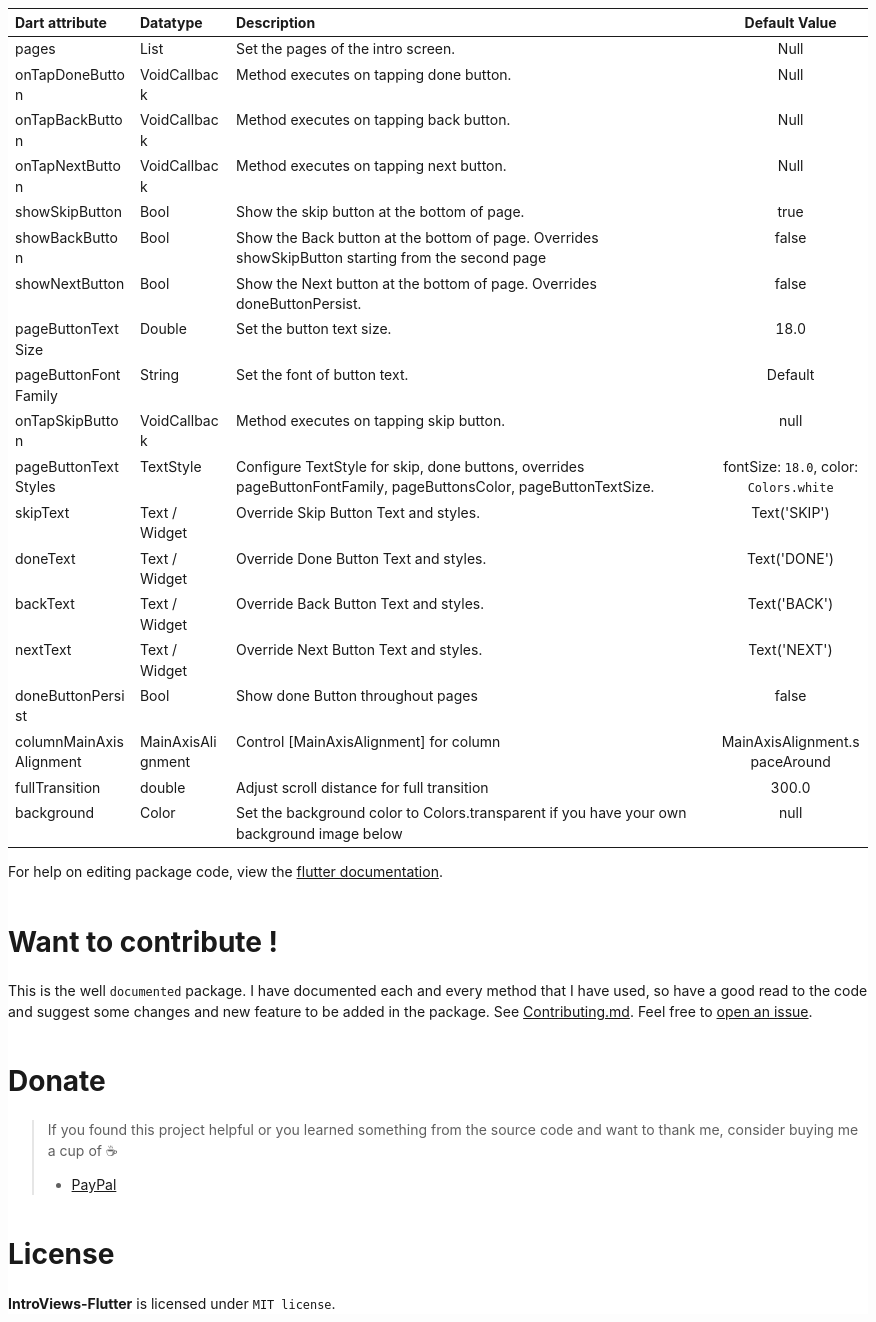 | Dart attribute          | Datatype            | Description                                                                                                       |              Default Value              |
| :---------------------- | :------------------ | :---------------------------------------------------------------------------------------------------------------- | :-------------------------------------: |
| pages                   | List<PageViewModel> | Set the pages of the intro screen.                                                                                |                  Null                   |
| onTapDoneButton         | VoidCallback        | Method executes on tapping done button.                                                                           |                  Null                   |
| onTapBackButton         | VoidCallback        | Method executes on tapping back button.                                                                           |                  Null                   |
| onTapNextButton         | VoidCallback        | Method executes on tapping next button.                                                                           |                  Null                   |
| showSkipButton          | Bool                | Show the skip button at the bottom of page.                                                                       |                  true                   |
| showBackButton          | Bool                | Show the Back button at the bottom of page. Overrides showSkipButton starting from the second page                |                  false                   |
| showNextButton          | Bool                | Show the Next button at the bottom of page. Overrides doneButtonPersist.                                          |                  false                   |
| pageButtonTextSize      | Double              | Set the button text size.                                                                                         |                  18.0                   |
| pageButtonFontFamily    | String              | Set the font of button text.                                                                                      |                 Default                 |
| onTapSkipButton         | VoidCallback        | Method executes on tapping skip button.                                                                           |                  null                   |
| pageButtonTextStyles    | TextStyle           | Configure TextStyle for skip, done buttons, overrides pageButtonFontFamily, pageButtonsColor, pageButtonTextSize. | fontSize: `18.0`, color: `Colors.white` |
| skipText                | Text / Widget       | Override Skip Button Text and styles.                                                                             |              Text('SKIP')               |
| doneText                | Text / Widget       | Override Done Button Text and styles.                                                                             |              Text('DONE')               |
| backText                | Text / Widget       | Override Back Button Text and styles.                                                                             |              Text('BACK')               |
| nextText                | Text / Widget       | Override Next Button Text and styles.                                                                             |              Text('NEXT')               |
| doneButtonPersist       | Bool                | Show done Button throughout pages                                                                                 |                  false                  |
| columnMainAxisAlignment | MainAxisAlignment   | Control [MainAxisAlignment] for column                                                                            |      MainAxisAlignment.spaceAround      |
| fullTransition          | double              | Adjust scroll distance for full transition                                                                        |                  300.0                  |
| background              | Color               | Set the background color to Colors.transparent if you have your own background image below | null |

For help on editing package code, view the [flutter documentation](https://flutter.io/developing-packages/).

# Want to contribute !

This is the well `documented` package. I have documented each and every method that I have used, so have a good read to the code and suggest some changes and new feature to be added in the package. See [Contributing.md](https://github.com/aagarwal1012/IntroViews-Flutter/blob/master/CONTRIBUTING.md).
Feel free to [open an issue](https://github.com/aagarwal1012/IntroViews-Flutter/issues).

# Donate
> If you found this project helpful or you learned something from the source code and want to thank me, consider buying me a cup of :coffee:
>
> - [PayPal](https://www.paypal.me/aagarwal1012/)

# License

**IntroViews-Flutter** is licensed under `MIT license`.
